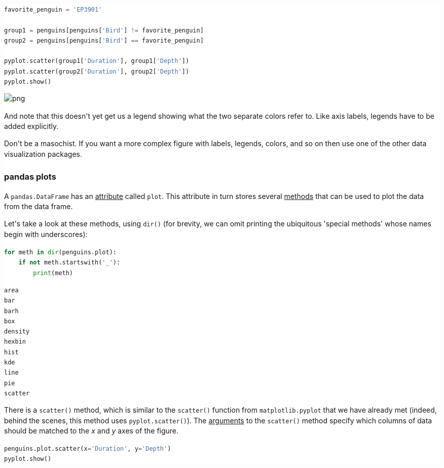 ```python
favorite_penguin = 'EP3901'

group1 = penguins[penguins['Bird'] != favorite_penguin]
group2 = penguins[penguins['Bird'] == favorite_penguin]

pyplot.scatter(group1['Duration'], group1['Depth'])
pyplot.scatter(group2['Duration'], group2['Depth'])
pyplot.show()
```


![png](output_69_0.png)


And note that this doesn't yet get us a legend showing what the two separate colors refer to. Like axis labels, legends have to be added explicitly.

Don't be a masochist. If you want a more complex figure with labels, legends, colors, and so on then use one of the other data visualization packages.

### pandas plots

A `pandas.DataFrame` has an [attribute](extras/glossary.md#attribute) called `plot`. This attribute in turn stores several [methods](extras/glossary.md#method) that can be used to plot the data from the data frame.

Let's take a look at these methods, using `dir()` (for brevity, we can omit printing the ubiquitous 'special methods' whose names begin with underscores):


```python
for meth in dir(penguins.plot):
    if not meth.startswith('_'):
        print(meth)
```

    area
    bar
    barh
    box
    density
    hexbin
    hist
    kde
    line
    pie
    scatter


There is a `scatter()` method, which is similar to the `scatter()` function from `matplotlib.pyplot` that we have already met (indeed, behind the scenes, this method uses `pyplot.scatter()`). The [arguments](extras/glossary.md#argument) to the `scatter()` method specify which columns of data should be matched to the *x* and *y* axes of the figure.


```python
penguins.plot.scatter(x='Duration', y='Depth')
pyplot.show()
```
